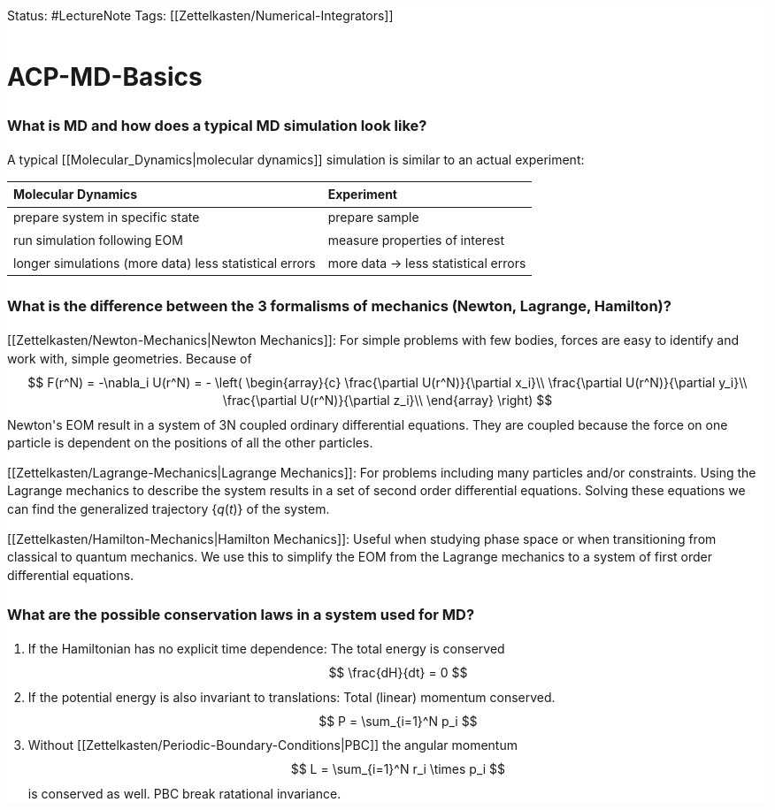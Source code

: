 Status: #LectureNote 
Tags: [[Zettelkasten/Numerical-Integrators]]

# ACP-MD-Basics

### What is MD and how does a typical MD simulation look like?
A typical [[Molecular_Dynamics|molecular dynamics]] simulation is similar to an actual experiment:

| **Molecular Dynamics** | **Experiment** |
|:---|:---|
| prepare system in specific state | prepare sample | 
| run simulation following EOM | measure properties of interest |
| longer simulations (more data) less statistical errors | more data -> less statistical errors | 

### What is the difference between the 3 formalisms of mechanics (Newton, Lagrange, Hamilton)?
[[Zettelkasten/Newton-Mechanics|Newton Mechanics]]: For simple problems with few bodies, forces are easy to identify and work with, simple geometries. 
Because of
$$ 
F(r^N) = -\nabla_i U(r^N) = -
\left(
\begin{array}{c}
    \frac{\partial U(r^N)}{\partial x_i}\\
    \frac{\partial U(r^N)}{\partial y_i}\\
    \frac{\partial U(r^N)}{\partial z_i}\\
\end{array}
\right)
$$
Newton's EOM result in a system of 3N coupled ordinary differential equations. They are coupled because the force on one particle is dependent on the positions of all the other particles.

[[Zettelkasten/Lagrange-Mechanics|Lagrange Mechanics]]: For problems including many particles and/or constraints. Using the Lagrange mechanics to describe the system results in a set of second order differential equations. Solving these equations we can find the generalized trajectory $\{q(t)\}$ of the system.

[[Zettelkasten/Hamilton-Mechanics|Hamilton Mechanics]]: Useful when studying phase space or when transitioning from classical to quantum mechanics. We use this to simplify the EOM from the Lagrange mechanics to a system of first order differential equations.

### What are the possible conservation laws in a system used for MD?
1. If the Hamiltonian has no explicit time dependence: The total energy is conserved
    $$ 
        \frac{dH}{dt} = 0
    $$
2. If the potential energy is also invariant to translations: Total (linear) momentum conserved.
    $$ 
        P = \sum_{i=1}^N p_i
    $$
3. Without [[Zettelkasten/Periodic-Boundary-Conditions|PBC]] the angular momentum
    $$ 
        L = \sum_{i=1}^N r_i \times p_i
    $$
is conserved as well. PBC break ratational invariance.
